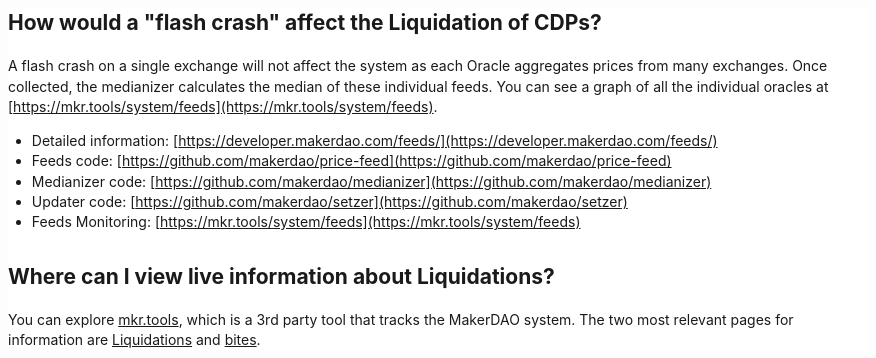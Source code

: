 ## How would a "flash crash" affect the Liquidation of CDPs?

A flash crash on a single exchange will not affect the system as each Oracle aggregates prices from many exchanges. Once collected, the medianizer calculates the median of these individual feeds. You can see a graph of all the individual oracles at [https://mkr.tools/system/feeds](https://mkr.tools/system/feeds).

* Detailed information: [https://developer.makerdao.com/feeds/](https://developer.makerdao.com/feeds/)
* Feeds code: [https://github.com/makerdao/price-feed](https://github.com/makerdao/price-feed)
* Medianizer code: [https://github.com/makerdao/medianizer](https://github.com/makerdao/medianizer)
* Updater code: [https://github.com/makerdao/setzer](https://github.com/makerdao/setzer)
* Feeds Monitoring: [https://mkr.tools/system/feeds](https://mkr.tools/system/feeds)

## Where can I view live information about Liquidations?

You can explore [mkr.tools](https://mkr.tools/), which is a 3rd party tool that tracks the MakerDAO system. The two most relevant pages for information are [Liquidations](https://mkr.tools/system/liquidations) and [bites](https://mkr.tools/system/bites).

